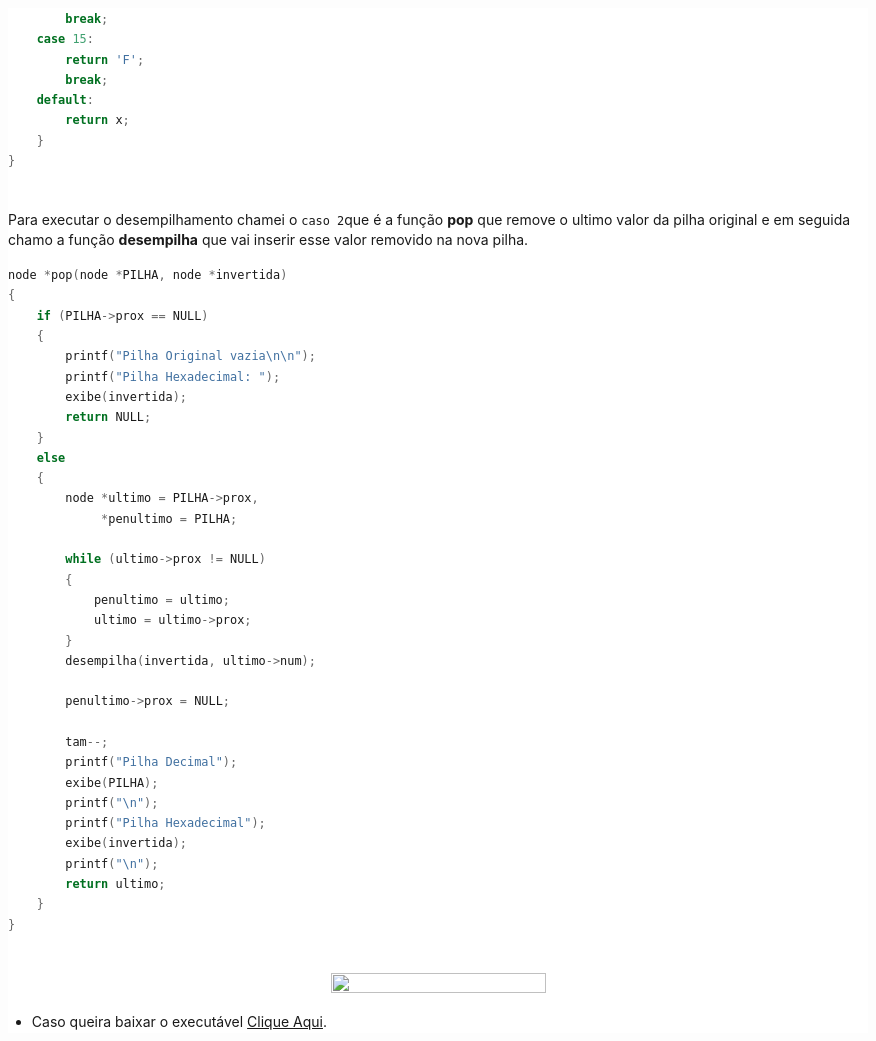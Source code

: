 ```c
        break;
    case 15:
        return 'F';
        break;
    default:
        return x;
    }
}
```
#

Para executar o desempilhamento chamei o `caso 2`que é a função __pop__ que remove o ultimo valor da pilha original
e em seguida chamo a função __desempilha__ que vai inserir esse valor removido na nova pilha.


```c
node *pop(node *PILHA, node *invertida)
{
    if (PILHA->prox == NULL)
    {
        printf("Pilha Original vazia\n\n");
        printf("Pilha Hexadecimal: ");
        exibe(invertida);
        return NULL;
    }
    else
    {
        node *ultimo = PILHA->prox,
             *penultimo = PILHA;

        while (ultimo->prox != NULL)
        {
            penultimo = ultimo;
            ultimo = ultimo->prox;
        }
        desempilha(invertida, ultimo->num);

        penultimo->prox = NULL;

        tam--;
        printf("Pilha Decimal");
        exibe(PILHA);
        printf("\n");
        printf("Pilha Hexadecimal");
        exibe(invertida);
        printf("\n");
        return ultimo;
    }
}
```
#

 <p align="center"><img align="center" src="./gif.gif"  width="50%" height="60%" /> </p>

+ Caso queira baixar o executável [Clique Aqui](https://github.com/Javiercuba/Estruturas_de_dados1/releases/download/1.0/hexadecimal).

    

